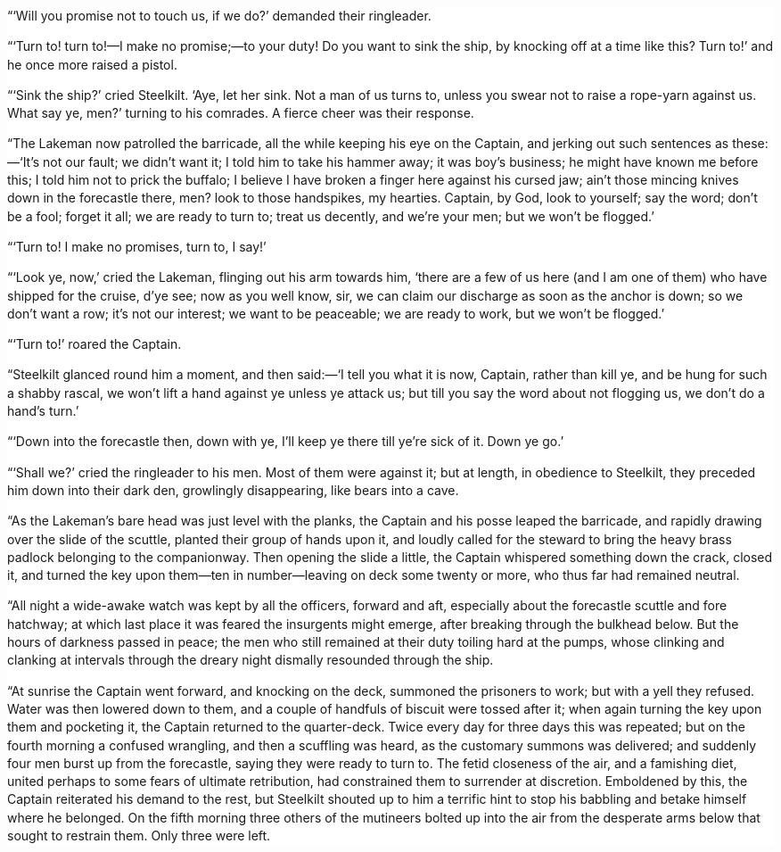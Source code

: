“‘Will you promise not to touch us, if we do?’ demanded their ringleader.

“‘Turn to! turn to!—I make no promise;—to your duty! Do you want to sink the ship, by knocking off at a time like this? Turn to!’ and he once more raised a pistol.

“‘Sink the ship?’ cried Steelkilt. ‘Aye, let her sink. Not a man of us turns to, unless you swear not to raise a rope-yarn against us. What say ye, men?’ turning to his comrades. A fierce cheer was their response.

“The Lakeman now patrolled the barricade, all the while keeping his eye on the Captain, and jerking out such sentences as these:—‘It’s not our fault; we didn’t want it; I told him to take his hammer away; it was boy’s business; he might have known me before this; I told him not to prick the buffalo; I believe I have broken a finger here against his cursed jaw; ain’t those mincing knives down in the forecastle there, men? look to those handspikes, my hearties. Captain, by God, look to yourself; say the word; don’t be a fool; forget it all; we are ready to turn to; treat us decently, and we’re your men; but we won’t be flogged.’

“‘Turn to! I make no promises, turn to, I say!’

“‘Look ye, now,’ cried the Lakeman, flinging out his arm towards him, ‘there are a few of us here (and I am one of them) who have shipped for the cruise, d’ye see; now as you well know, sir, we can claim our discharge as soon as the anchor is down; so we don’t want a row; it’s not our interest; we want to be peaceable; we are ready to work, but we won’t be flogged.’

“‘Turn to!’ roared the Captain.

“Steelkilt glanced round him a moment, and then said:—‘I tell you what it is now, Captain, rather than kill ye, and be hung for such a shabby rascal, we won’t lift a hand against ye unless ye attack us; but till you say the word about not flogging us, we don’t do a hand’s turn.’

“‘Down into the forecastle then, down with ye, I’ll keep ye there till ye’re sick of it. Down ye go.’

“‘Shall we?’ cried the ringleader to his men. Most of them were against it; but at length, in obedience to Steelkilt, they preceded him down into their dark den, growlingly disappearing, like bears into a cave.

“As the Lakeman’s bare head was just level with the planks, the Captain and his posse leaped the barricade, and rapidly drawing over the slide of the scuttle, planted their group of hands upon it, and loudly called for the steward to bring the heavy brass padlock belonging to the companionway. Then opening the slide a little, the Captain whispered something down the crack, closed it, and turned the key upon them—ten in number—leaving on deck some twenty or more, who thus far had remained neutral.

“All night a wide-awake watch was kept by all the officers, forward and aft, especially about the forecastle scuttle and fore hatchway; at which last place it was feared the insurgents might emerge, after breaking through the bulkhead below. But the hours of darkness passed in peace; the men who still remained at their duty toiling hard at the pumps, whose clinking and clanking at intervals through the dreary night dismally resounded through the ship.

“At sunrise the Captain went forward, and knocking on the deck, summoned the prisoners to work; but with a yell they refused. Water was then lowered down to them, and a couple of handfuls of biscuit were tossed after it; when again turning the key upon them and pocketing it, the Captain returned to the quarter-deck. Twice every day for three days this was repeated; but on the fourth morning a confused wrangling, and then a scuffling was heard, as the customary summons was delivered; and suddenly four men burst up from the forecastle, saying they were ready to turn to. The fetid closeness of the air, and a famishing diet, united perhaps to some fears of ultimate retribution, had constrained them to surrender at discretion. Emboldened by this, the Captain reiterated his demand to the rest, but Steelkilt shouted up to him a terrific hint to stop his babbling and betake himself where he belonged. On the fifth morning three others of the mutineers bolted up into the air from the desperate arms below that sought to restrain them. Only three were left.
